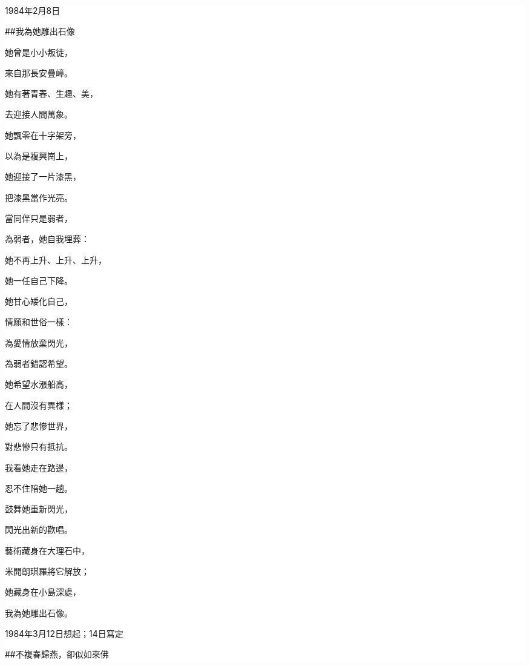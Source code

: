 1984年2月8日



##我為她雕出石像

她曾是小小叛徒，

來自那長安疊嶂。

她有著青春、生趣、美，

去迎接人間萬象。

她飄零在十字架旁，

以為是複興崗上，

她迎接了一片漆黑，

把漆黑當作光亮。

當同伴只是弱者，

為弱者，她自我埋葬：

她不再上升、上升、上升，

她一任自己下降。

她甘心矮化自己，

情願和世俗一樣：

為愛情放棄閃光，

為弱者錯認希望。

她希望水漲船高，

在人間沒有異樣；

她忘了悲慘世界，

對悲慘只有抵抗。

我看她走在路邊，

忍不住陪她一趟。

鼓舞她重新閃光，

閃光出新的歡唱。

藝術藏身在大理石中，

米開朗琪羅將它解放；

她藏身在小島深處，

我為她雕出石像。

1984年3月12日想起；14日寫定



##不複春歸燕，卻似如來佛
